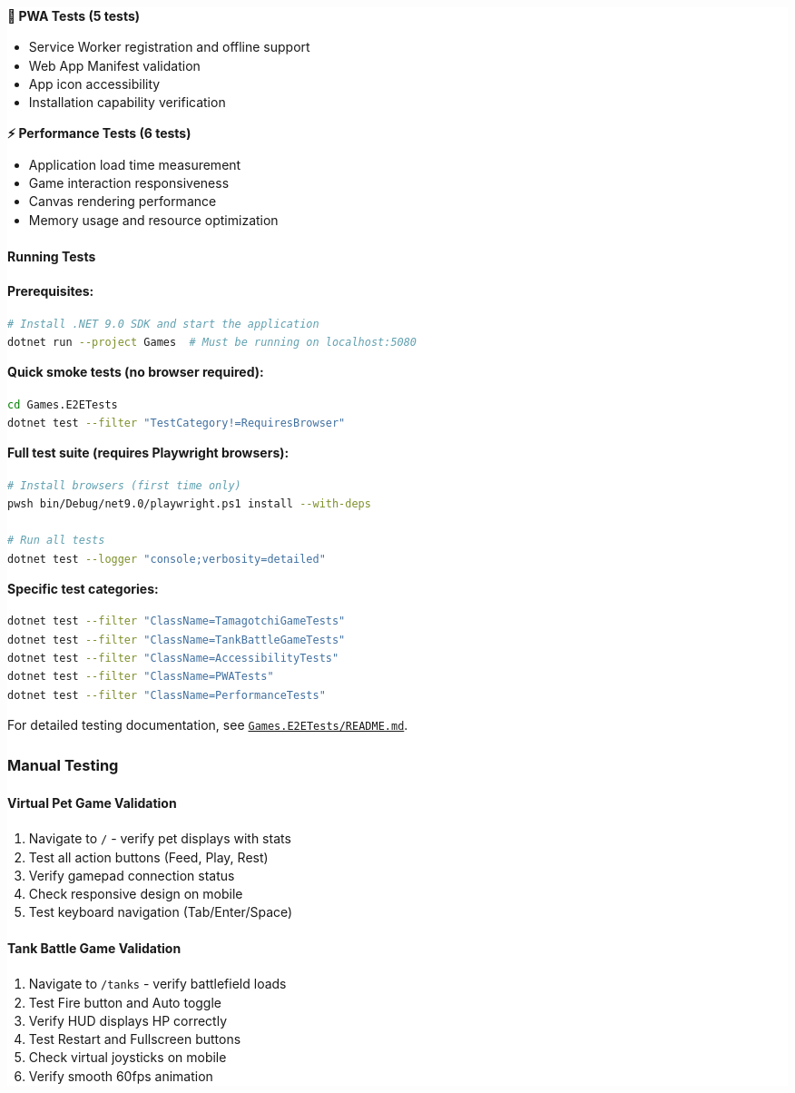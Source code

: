 **📱 PWA Tests (5 tests)**
- Service Worker registration and offline support
- Web App Manifest validation
- App icon accessibility
- Installation capability verification

**⚡ Performance Tests (6 tests)**
- Application load time measurement
- Game interaction responsiveness
- Canvas rendering performance
- Memory usage and resource optimization

#### Running Tests

**Prerequisites:**
```bash
# Install .NET 9.0 SDK and start the application
dotnet run --project Games  # Must be running on localhost:5080
```

**Quick smoke tests (no browser required):**
```bash
cd Games.E2ETests
dotnet test --filter "TestCategory!=RequiresBrowser"
```

**Full test suite (requires Playwright browsers):**
```bash
# Install browsers (first time only)
pwsh bin/Debug/net9.0/playwright.ps1 install --with-deps

# Run all tests
dotnet test --logger "console;verbosity=detailed"
```

**Specific test categories:**
```bash
dotnet test --filter "ClassName=TamagotchiGameTests"
dotnet test --filter "ClassName=TankBattleGameTests"
dotnet test --filter "ClassName=AccessibilityTests"
dotnet test --filter "ClassName=PWATests"
dotnet test --filter "ClassName=PerformanceTests"
```

For detailed testing documentation, see [`Games.E2ETests/README.md`](Games.E2ETests/README.md).

### Manual Testing

#### Virtual Pet Game Validation
1. Navigate to `/` - verify pet displays with stats
2. Test all action buttons (Feed, Play, Rest)
3. Verify gamepad connection status
4. Check responsive design on mobile
5. Test keyboard navigation (Tab/Enter/Space)

#### Tank Battle Game Validation
1. Navigate to `/tanks` - verify battlefield loads
2. Test Fire button and Auto toggle
3. Verify HUD displays HP correctly
4. Test Restart and Fullscreen buttons
5. Check virtual joysticks on mobile
6. Verify smooth 60fps animation
